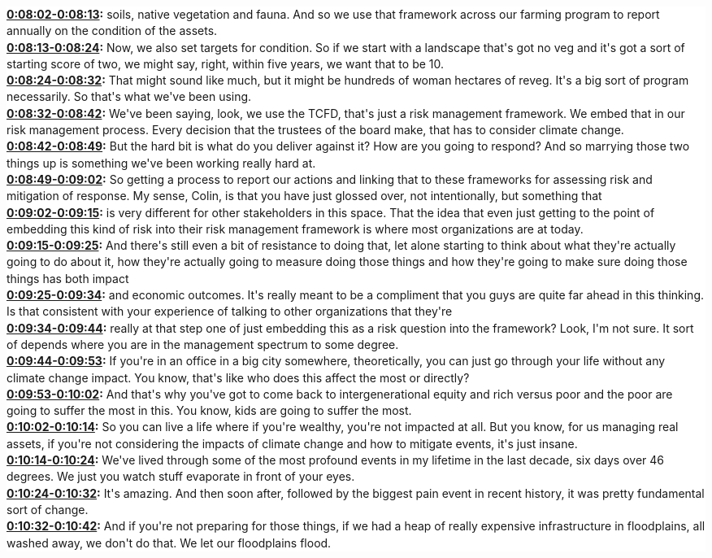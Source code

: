 **[0:08:02-0:08:13](https://tenacious.ventures/notes/shifting-from-climate-measurement-to-risk-mitigation-with-cullen-gunn-from-kilter-rural#t=0:08:02):**  soils, native vegetation and fauna.  And so we use that framework across our farming program to report annually on the condition  of the assets.  
**[0:08:13-0:08:24](https://tenacious.ventures/notes/shifting-from-climate-measurement-to-risk-mitigation-with-cullen-gunn-from-kilter-rural#t=0:08:13):**  Now, we also set targets for condition.  So if we start with a landscape that's got no veg and it's got a sort of starting score  of two, we might say, right, within five years, we want that to be 10.  
**[0:08:24-0:08:32](https://tenacious.ventures/notes/shifting-from-climate-measurement-to-risk-mitigation-with-cullen-gunn-from-kilter-rural#t=0:08:24):**  That might sound like much, but it might be hundreds of woman hectares of reveg.  It's a big sort of program necessarily.  So that's what we've been using.  
**[0:08:32-0:08:42](https://tenacious.ventures/notes/shifting-from-climate-measurement-to-risk-mitigation-with-cullen-gunn-from-kilter-rural#t=0:08:32):**  We've been saying, look, we use the TCFD, that's just a risk management framework.  We embed that in our risk management process.  Every decision that the trustees of the board make, that has to consider climate change.  
**[0:08:42-0:08:49](https://tenacious.ventures/notes/shifting-from-climate-measurement-to-risk-mitigation-with-cullen-gunn-from-kilter-rural#t=0:08:42):**  But the hard bit is what do you deliver against it?  How are you going to respond?  And so marrying those two things up is something we've been working really hard at.  
**[0:08:49-0:09:02](https://tenacious.ventures/notes/shifting-from-climate-measurement-to-risk-mitigation-with-cullen-gunn-from-kilter-rural#t=0:08:49):**  So getting a process to report our actions and linking that to these frameworks for assessing  risk and mitigation of response.  My sense, Colin, is that you have just glossed over, not intentionally, but something that  
**[0:09:02-0:09:15](https://tenacious.ventures/notes/shifting-from-climate-measurement-to-risk-mitigation-with-cullen-gunn-from-kilter-rural#t=0:09:02):**  is very different for other stakeholders in this space.  That the idea that even just getting to the point of embedding this kind of risk into  their risk management framework is where most organizations are at today.  
**[0:09:15-0:09:25](https://tenacious.ventures/notes/shifting-from-climate-measurement-to-risk-mitigation-with-cullen-gunn-from-kilter-rural#t=0:09:15):**  And there's still even a bit of resistance to doing that, let alone starting to think  about what they're actually going to do about it, how they're actually going to measure  doing those things and how they're going to make sure doing those things has both impact  
**[0:09:25-0:09:34](https://tenacious.ventures/notes/shifting-from-climate-measurement-to-risk-mitigation-with-cullen-gunn-from-kilter-rural#t=0:09:25):**  and economic outcomes.  It's really meant to be a compliment that you guys are quite far ahead in this thinking.  Is that consistent with your experience of talking to other organizations that they're  
**[0:09:34-0:09:44](https://tenacious.ventures/notes/shifting-from-climate-measurement-to-risk-mitigation-with-cullen-gunn-from-kilter-rural#t=0:09:34):**  really at that step one of just embedding this as a risk question into the framework?  Look, I'm not sure.  It sort of depends where you are in the management spectrum to some degree.  
**[0:09:44-0:09:53](https://tenacious.ventures/notes/shifting-from-climate-measurement-to-risk-mitigation-with-cullen-gunn-from-kilter-rural#t=0:09:44):**  If you're in an office in a big city somewhere, theoretically, you can just go through your  life without any climate change impact.  You know, that's like who does this affect the most or directly?  
**[0:09:53-0:10:02](https://tenacious.ventures/notes/shifting-from-climate-measurement-to-risk-mitigation-with-cullen-gunn-from-kilter-rural#t=0:09:53):**  And that's why you've got to come back to intergenerational equity and rich versus poor  and the poor are going to suffer the most in this.  You know, kids are going to suffer the most.  
**[0:10:02-0:10:14](https://tenacious.ventures/notes/shifting-from-climate-measurement-to-risk-mitigation-with-cullen-gunn-from-kilter-rural#t=0:10:02):**  So you can live a life where if you're wealthy, you're not impacted at all.  But you know, for us managing real assets, if you're not considering the impacts of climate  change and how to mitigate events, it's just insane.  
**[0:10:14-0:10:24](https://tenacious.ventures/notes/shifting-from-climate-measurement-to-risk-mitigation-with-cullen-gunn-from-kilter-rural#t=0:10:14):**  We've lived through some of the most profound events in my lifetime in the last decade,  six days over 46 degrees.  We just you watch stuff evaporate in front of your eyes.  
**[0:10:24-0:10:32](https://tenacious.ventures/notes/shifting-from-climate-measurement-to-risk-mitigation-with-cullen-gunn-from-kilter-rural#t=0:10:24):**  It's amazing.  And then soon after, followed by the biggest pain event in recent history, it was pretty  fundamental sort of change.  
**[0:10:32-0:10:42](https://tenacious.ventures/notes/shifting-from-climate-measurement-to-risk-mitigation-with-cullen-gunn-from-kilter-rural#t=0:10:32):**  And if you're not preparing for those things, if we had a heap of really expensive infrastructure  in floodplains, all washed away, we don't do that.  We let our floodplains flood.  